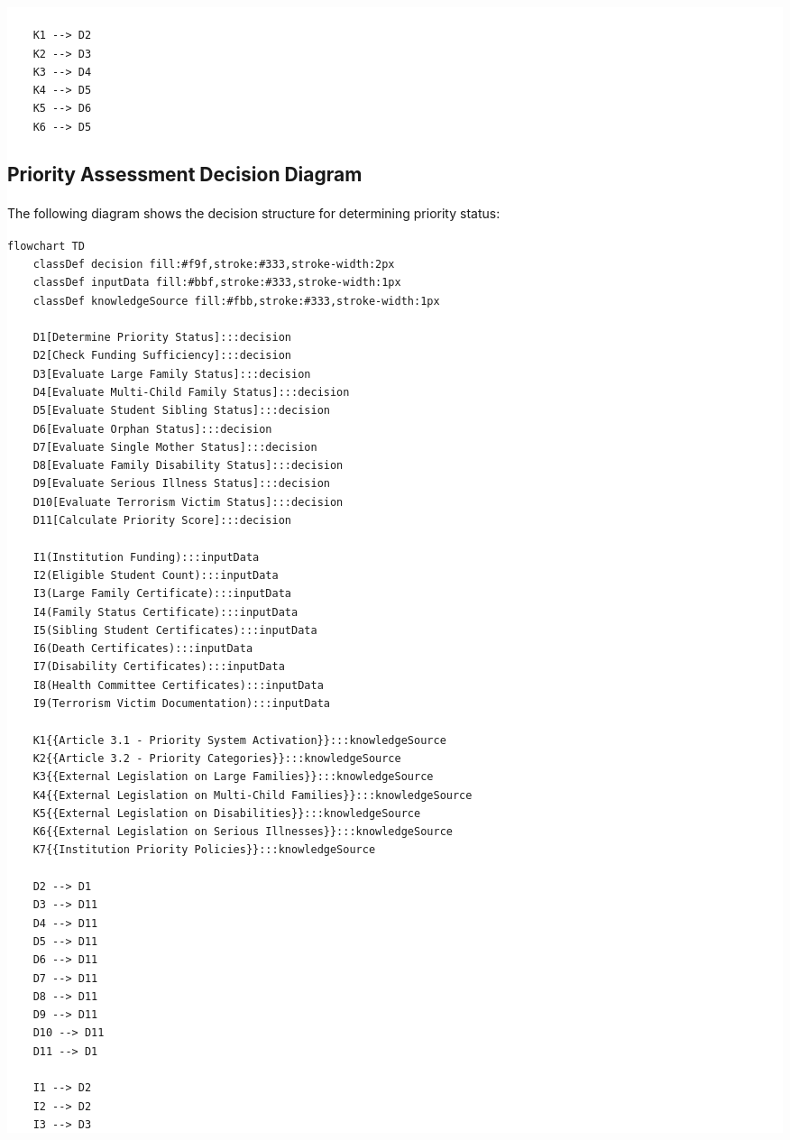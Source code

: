 ```mermaid

    K1 --> D2
    K2 --> D3
    K3 --> D4
    K4 --> D5
    K5 --> D6
    K6 --> D5
```

## Priority Assessment Decision Diagram

The following diagram shows the decision structure for determining priority status:

```mermaid
flowchart TD
    classDef decision fill:#f9f,stroke:#333,stroke-width:2px
    classDef inputData fill:#bbf,stroke:#333,stroke-width:1px
    classDef knowledgeSource fill:#fbb,stroke:#333,stroke-width:1px

    D1[Determine Priority Status]:::decision
    D2[Check Funding Sufficiency]:::decision
    D3[Evaluate Large Family Status]:::decision
    D4[Evaluate Multi-Child Family Status]:::decision
    D5[Evaluate Student Sibling Status]:::decision
    D6[Evaluate Orphan Status]:::decision
    D7[Evaluate Single Mother Status]:::decision
    D8[Evaluate Family Disability Status]:::decision
    D9[Evaluate Serious Illness Status]:::decision
    D10[Evaluate Terrorism Victim Status]:::decision
    D11[Calculate Priority Score]:::decision

    I1(Institution Funding):::inputData
    I2(Eligible Student Count):::inputData
    I3(Large Family Certificate):::inputData
    I4(Family Status Certificate):::inputData
    I5(Sibling Student Certificates):::inputData
    I6(Death Certificates):::inputData
    I7(Disability Certificates):::inputData
    I8(Health Committee Certificates):::inputData
    I9(Terrorism Victim Documentation):::inputData

    K1{{Article 3.1 - Priority System Activation}}:::knowledgeSource
    K2{{Article 3.2 - Priority Categories}}:::knowledgeSource
    K3{{External Legislation on Large Families}}:::knowledgeSource
    K4{{External Legislation on Multi-Child Families}}:::knowledgeSource
    K5{{External Legislation on Disabilities}}:::knowledgeSource
    K6{{External Legislation on Serious Illnesses}}:::knowledgeSource
    K7{{Institution Priority Policies}}:::knowledgeSource

    D2 --> D1
    D3 --> D11
    D4 --> D11
    D5 --> D11
    D6 --> D11
    D7 --> D11
    D8 --> D11
    D9 --> D11
    D10 --> D11
    D11 --> D1

    I1 --> D2
    I2 --> D2
    I3 --> D3
```